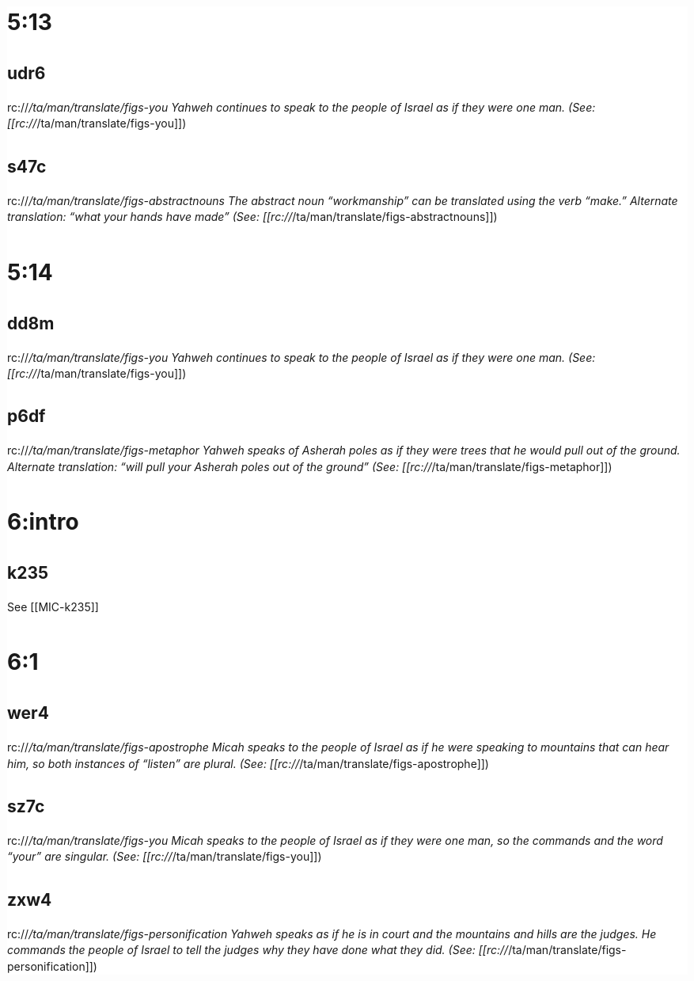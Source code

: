 # 5:13
## udr6
rc://*/ta/man/translate/figs-you
Yahweh continues to speak to the people of Israel as if they were one man. (See: [[rc://*/ta/man/translate/figs-you]])

## s47c
rc://*/ta/man/translate/figs-abstractnouns
The abstract noun “workmanship” can be translated using the verb “make.” Alternate translation: “what your hands have made” (See: [[rc://*/ta/man/translate/figs-abstractnouns]])

# 5:14
## dd8m
rc://*/ta/man/translate/figs-you
Yahweh continues to speak to the people of Israel as if they were one man. (See: [[rc://*/ta/man/translate/figs-you]])

## p6df
rc://*/ta/man/translate/figs-metaphor
Yahweh speaks of Asherah poles as if they were trees that he would pull out of the ground. Alternate translation: “will pull your Asherah poles out of the ground” (See: [[rc://*/ta/man/translate/figs-metaphor]])

# 6:intro
## k235
See [[MIC-k235]]
# 6:1
## wer4
rc://*/ta/man/translate/figs-apostrophe
Micah speaks to the people of Israel as if he were speaking to mountains that can hear him, so both instances of “listen” are plural. (See: [[rc://*/ta/man/translate/figs-apostrophe]])

## sz7c
rc://*/ta/man/translate/figs-you
Micah speaks to the people of Israel as if they were one man, so the commands and the word “your” are singular. (See: [[rc://*/ta/man/translate/figs-you]])

## zxw4
rc://*/ta/man/translate/figs-personification
Yahweh speaks as if he is in court and the mountains and hills are the judges. He commands the people of Israel to tell the judges why they have done what they did. (See: [[rc://*/ta/man/translate/figs-personification]])
